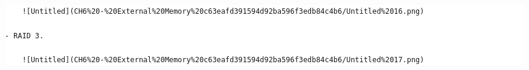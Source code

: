         ![Untitled](CH6%20-%20External%20Memory%20c63eafd391594d92ba596f3edb84c4b6/Untitled%2016.png)
        
    - RAID 3.
        
        ![Untitled](CH6%20-%20External%20Memory%20c63eafd391594d92ba596f3edb84c4b6/Untitled%2017.png)
        